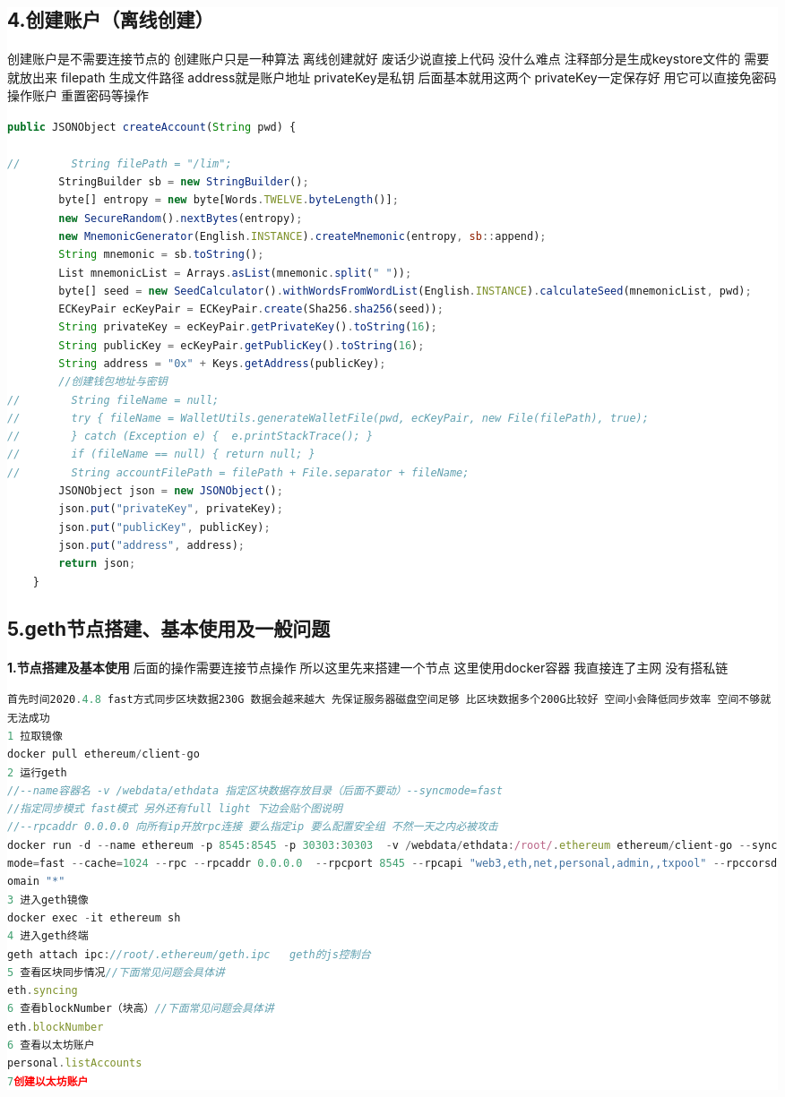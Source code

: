 
## 4.创建账户（离线创建）
创建账户是不需要连接节点的 创建账户只是一种算法 离线创建就好
废话少说直接上代码 没什么难点 注释部分是生成keystore文件的 需要就放出来 filepath 生成文件路径
address就是账户地址 privateKey是私钥 后面基本就用这两个 privateKey一定保存好 用它可以直接免密码操作账户 重置密码等操作

```javascript
public JSONObject createAccount(String pwd) {

//        String filePath = "/lim";
        StringBuilder sb = new StringBuilder();
        byte[] entropy = new byte[Words.TWELVE.byteLength()];
        new SecureRandom().nextBytes(entropy);
        new MnemonicGenerator(English.INSTANCE).createMnemonic(entropy, sb::append);
        String mnemonic = sb.toString();
        List mnemonicList = Arrays.asList(mnemonic.split(" "));
        byte[] seed = new SeedCalculator().withWordsFromWordList(English.INSTANCE).calculateSeed(mnemonicList, pwd);
        ECKeyPair ecKeyPair = ECKeyPair.create(Sha256.sha256(seed));
        String privateKey = ecKeyPair.getPrivateKey().toString(16);
        String publicKey = ecKeyPair.getPublicKey().toString(16);
        String address = "0x" + Keys.getAddress(publicKey);
        //创建钱包地址与密钥
//        String fileName = null;
//        try { fileName = WalletUtils.generateWalletFile(pwd, ecKeyPair, new File(filePath), true);
//        } catch (Exception e) {  e.printStackTrace(); }
//        if (fileName == null) { return null; }
//        String accountFilePath = filePath + File.separator + fileName;
        JSONObject json = new JSONObject();
        json.put("privateKey", privateKey);
        json.put("publicKey", publicKey);
        json.put("address", address);
        return json;
    }
```

## 5.geth节点搭建、基本使用及一般问题

**1.节点搭建及基本使用**
后面的操作需要连接节点操作 所以这里先来搭建一个节点
这里使用docker容器 我直接连了主网 没有搭私链
```javascript
首先时间2020.4.8 fast方式同步区块数据230G 数据会越来越大 先保证服务器磁盘空间足够 比区块数据多个200G比较好 空间小会降低同步效率 空间不够就无法成功
1 拉取镜像
docker pull ethereum/client-go
2 运行geth
//--name容器名 -v /webdata/ethdata 指定区块数据存放目录（后面不要动）--syncmode=fast 
//指定同步模式 fast模式 另外还有full light 下边会贴个图说明
//--rpcaddr 0.0.0.0 向所有ip开放rpc连接 要么指定ip 要么配置安全组 不然一天之内必被攻击
docker run -d --name ethereum -p 8545:8545 -p 30303:30303  -v /webdata/ethdata:/root/.ethereum ethereum/client-go --syncmode=fast --cache=1024 --rpc --rpcaddr 0.0.0.0  --rpcport 8545 --rpcapi "web3,eth,net,personal,admin,,txpool" --rpccorsdomain "*"
3 进入geth镜像
docker exec -it ethereum sh
4 进入geth终端
geth attach ipc://root/.ethereum/geth.ipc   geth的js控制台
5 查看区块同步情况//下面常见问题会具体讲
eth.syncing 
6 查看blockNumber（块高）//下面常见问题会具体讲
eth.blockNumber
6 查看以太坊账户
personal.listAccounts
7创建以太坊账户
```